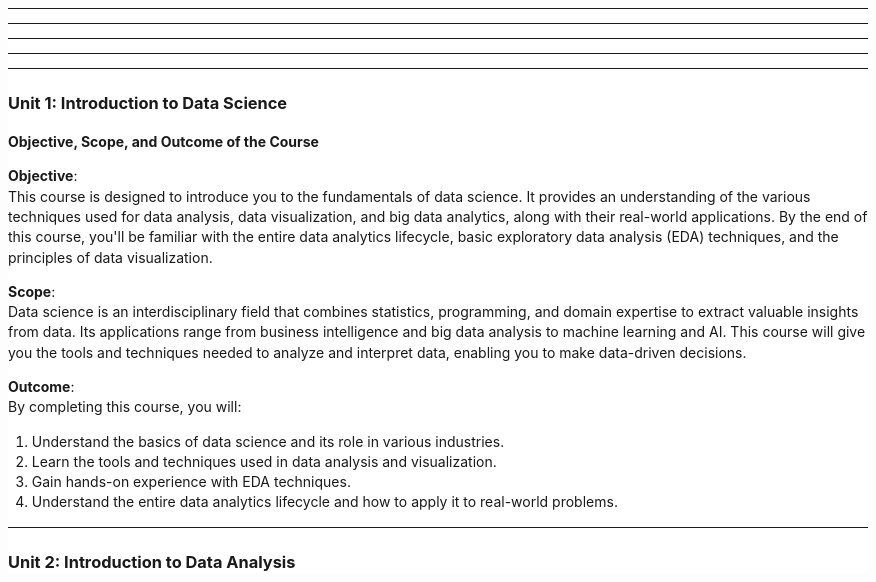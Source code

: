 ----------------------------------------------------------------------------------------------------------------------------------------------------------------------------------------------------------------------------------------------------------------------------------------------------------------------------------------------------------------------------------------------------------------------------------------------------------------------------------------------------------------------------------------------------------------------------------------------------------------------------------------------------------------------------------------------------------------------------------------------------------------------------------------------------------------------------------------------------------------------------------------------------------------------------------------------------------------
----------------------------------------------------------------------------------------------------------------------------------------------------------------------------------------------------------------------------------------------------------------------------------------------------------------------------------------------------------------------------------------------------------------------------------------------------------------------------------------------------------------------------------------------------------------------------------------------------------------------------------------------------------------------------------------------------------------------------------------------------------------------------------------------------------------------------------------------------------------------------------------------------------------------------------------------------------------

----------------------------------------------------------------------------------------------------------------------------------------------------------------------------------------------------------------------------------------------------------------------------------------------------------------------------------------------------------------------------------------------------------------------------------------------------------------------------------------------------------------------------------------------------------------------------------------------------------------------------------------------------------------------------------------------------------------------------------------------------------------------------------------------------------------------------------------------------------------------------------------------------------------------------------------------------------------
----------------------------------------------------------------------------------------------------------------------------------------------------------------------------------------------------------------------------------------------------------------------------------------------------------------------------------------------------------------------------------------------------------------------------------------------------------------------------------------------------------------------------------------------------------------------------------------------------------------------------------------------------------------------------------------------------------------------------------------------------------------------------------------------------------------------------------------------------------------------------------------------------------------------------------------------------------------

 
----------------------------------------------------------------------------------------------------------------------------------------------------------------------------------------------------------------------------------------------------------------------------------------------------------------------------------------------------------------------------------------------------------------------------------------------------------------------------------------------------------------------------------------------------------------------------------------------------------------------------------------------------------------------------------------------------------------------------------------------------------------------------------------------------------------------------------------------------------------------------------------------------------------------------------------------------------------
 
 

### **Unit 1: Introduction to Data Science**

**Objective, Scope, and Outcome of the Course**

**Objective**:  
This course is designed to introduce you to the fundamentals of data science. It provides an understanding of the various techniques used for data analysis, data visualization, and big data analytics, along with their real-world applications. By the end of this course, you'll be familiar with the entire data analytics lifecycle, basic exploratory data analysis (EDA) techniques, and the principles of data visualization.

**Scope**:  
Data science is an interdisciplinary field that combines statistics, programming, and domain expertise to extract valuable insights from data. Its applications range from business intelligence and big data analysis to machine learning and AI. This course will give you the tools and techniques needed to analyze and interpret data, enabling you to make data-driven decisions.

**Outcome**:  
By completing this course, you will:
1. Understand the basics of data science and its role in various industries.
2. Learn the tools and techniques used in data analysis and visualization.
3. Gain hands-on experience with EDA techniques.
4. Understand the entire data analytics lifecycle and how to apply it to real-world problems.

---

### **Unit 2: Introduction to Data Analysis**
